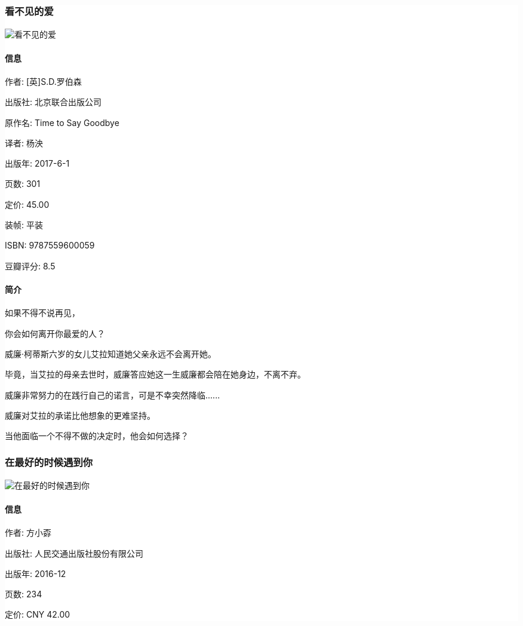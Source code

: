

### 看不见的爱

![看不见的爱](https://img3.doubanio.com/view/subject/l/public/s29455244.jpg)

#### 信息

作者: [英]S.D.罗伯森 

出版社: 北京联合出版公司 

原作名: Time to Say Goodbye 

译者: 杨泱 

出版年: 2017-6-1 

页数: 301 

定价: 45.00 

装帧: 平装 

ISBN: 9787559600059

豆瓣评分: 8.5

#### 简介

如果不得不说再见，

你会如何离开你最爱的人？

威廉·柯蒂斯六岁的女儿艾拉知道她父亲永远不会离开她。

毕竟，当艾拉的母亲去世时，威廉答应她这一生威廉都会陪在她身边，不离不弃。

威廉非常努力的在践行自己的诺言，可是不幸突然降临......

威廉对艾拉的承诺比他想象的更难坚持。

当他面临一个不得不做的决定时，他会如何选择？



### 在最好的时候遇到你

![在最好的时候遇到你](https://img3.doubanio.com/view/subject/l/public/s29274005.jpg)

#### 信息

作者: 方小孬 

出版社: 人民交通出版社股份有限公司 

出版年: 2016-12 

页数: 234 

定价: CNY 42.00 
